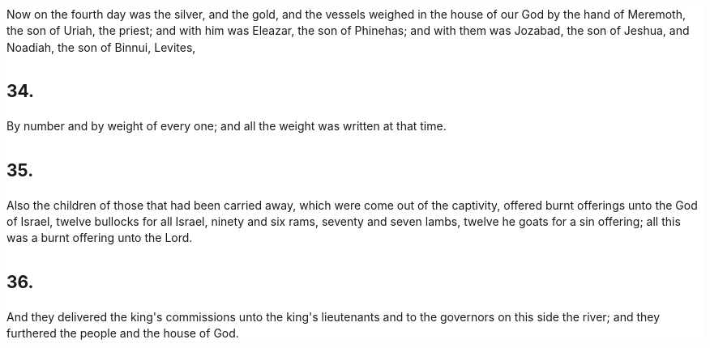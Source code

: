 Now on the fourth day was the silver, and the gold, and the vessels weighed in the house of our God by the hand of Meremoth, the son of Uriah, the priest; and with him was Eleazar, the son of Phinehas; and with them was Jozabad, the son of Jeshua, and Noadiah, the son of Binnui, Levites,
## 34.
By number and by weight of every one; and all the weight was written at that time.
## 35.
Also the children of those that had been carried away, which were come out of the captivity, offered burnt offerings unto the God of Israel, twelve bullocks for all Israel, ninety and six rams, seventy and seven lambs, twelve he goats for a sin offering; all this was a burnt offering unto the Lord.
## 36.
And they delivered the king\'s commissions unto the king\'s lieutenants and to the governors on this side the river; and they furthered the people and the house of God.


